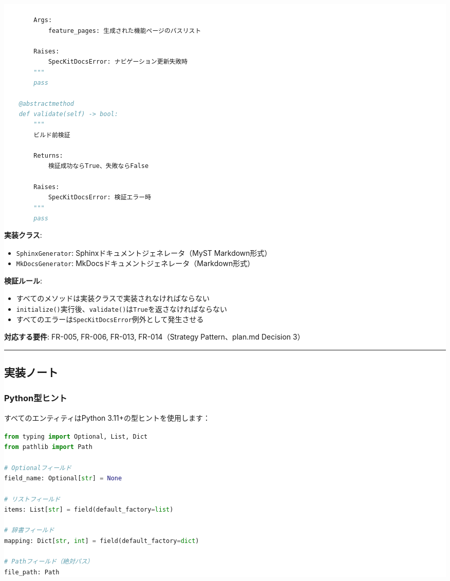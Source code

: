```python

        Args:
            feature_pages: 生成された機能ページのパスリスト

        Raises:
            SpecKitDocsError: ナビゲーション更新失敗時
        """
        pass

    @abstractmethod
    def validate(self) -> bool:
        """
        ビルド前検証

        Returns:
            検証成功ならTrue、失敗ならFalse

        Raises:
            SpecKitDocsError: 検証エラー時
        """
        pass
```

**実装クラス**:
- `SphinxGenerator`: Sphinxドキュメントジェネレータ（MyST Markdown形式）
- `MkDocsGenerator`: MkDocsドキュメントジェネレータ（Markdown形式）

**検証ルール**:
- すべてのメソッドは実装クラスで実装されなければならない
- `initialize()`実行後、`validate()`は`True`を返さなければならない
- すべてのエラーは`SpecKitDocsError`例外として発生させる

**対応する要件**: FR-005, FR-006, FR-013, FR-014（Strategy Pattern、plan.md Decision 3）

---

## 実装ノート

### Python型ヒント
すべてのエンティティはPython 3.11+の型ヒントを使用します：
```python
from typing import Optional, List, Dict
from pathlib import Path

# Optionalフィールド
field_name: Optional[str] = None

# リストフィールド
items: List[str] = field(default_factory=list)

# 辞書フィールド
mapping: Dict[str, int] = field(default_factory=dict)

# Pathフィールド（絶対パス）
file_path: Path
```

